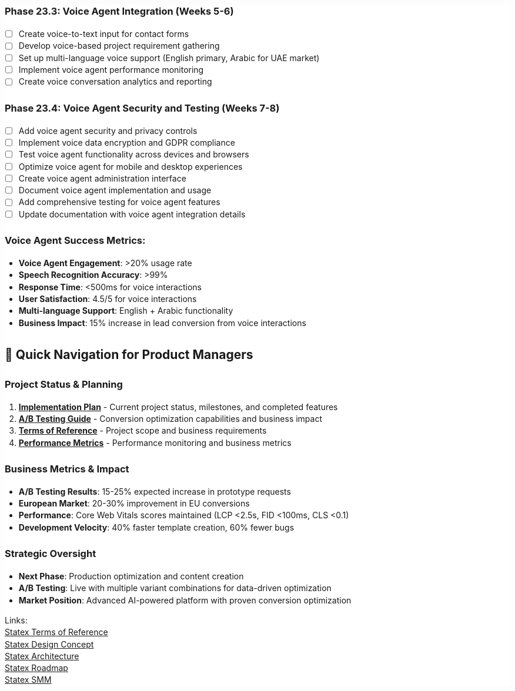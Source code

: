 ### Phase 23.3: Voice Agent Integration (Weeks 5-6)
- [ ] Create voice-to-text input for contact forms
- [ ] Develop voice-based project requirement gathering
- [ ] Set up multi-language voice support (English primary, Arabic for UAE market)
- [ ] Implement voice agent performance monitoring
- [ ] Create voice conversation analytics and reporting

### Phase 23.4: Voice Agent Security and Testing (Weeks 7-8)
- [ ] Add voice agent security and privacy controls
- [ ] Implement voice data encryption and GDPR compliance
- [ ] Test voice agent functionality across devices and browsers
- [ ] Optimize voice agent for mobile and desktop experiences
- [ ] Create voice agent administration interface
- [ ] Document voice agent implementation and usage
- [ ] Add comprehensive testing for voice agent features
- [ ] Update documentation with voice agent integration details

### Voice Agent Success Metrics:
- **Voice Agent Engagement**: >20% usage rate
- **Speech Recognition Accuracy**: >99%
- **Response Time**: <500ms for voice interactions
- **User Satisfaction**: 4.5/5 for voice interactions
- **Multi-language Support**: English + Arabic functionality
- **Business Impact**: 15% increase in lead conversion from voice interactions

## 🔗 Quick Navigation for Product Managers

### **Project Status & Planning**
1. **[Implementation Plan](../IMPLEMENTATION_PLAN.md)** - Current project status, milestones, and completed features
2. **[A/B Testing Guide](../development/ab-testing-guide.md)** - Conversion optimization capabilities and business impact
3. **[Terms of Reference](terms-of-reference.md)** - Project scope and business requirements
4. **[Performance Metrics](../development/optimized-resource-loading-strategy.md)** - Performance monitoring and business metrics

### **Business Metrics & Impact**
- **A/B Testing Results**: 15-25% expected increase in prototype requests
- **European Market**: 20-30% improvement in EU conversions  
- **Performance**: Core Web Vitals scores maintained (LCP <2.5s, FID <100ms, CLS <0.1)
- **Development Velocity**: 40% faster template creation, 60% fewer bugs

### **Strategic Oversight**
- **Next Phase**: Production optimization and content creation
- **A/B Testing**: Live with multiple variant combinations for data-driven optimization
- **Market Position**: Advanced AI-powered platform with proven conversion optimization

Links:  
[Statex Terms of Reference](https://docs.google.com/document/u/0/d/1ZY9jUqSVh2xV6SahJLN4GUhzCTorT5hY6ndYBiEPb6U/edit)  
[Statex Design Concept](https://docs.google.com/document/u/0/d/1U3OlLb6XXsBOM_pcEMKz9Kkh78TAPUJojPA9KDCnGMA/edit)  
[Statex Architecture](https://docs.google.com/document/u/0/d/1Seys-xt8bubuak_DNMpAnoWV49xAh9efKgqiRvdJ4kk/edit)  
[Statex Roadmap](https://docs.google.com/document/u/0/d/1FIEAtnX7uM2CQ58A7sWXmdL1-c7VP9iUaRZBLW9zQR4/edit)  
[Statex SMM](https://docs.google.com/document/u/0/d/1sPTuXe6aqCUCDCCNARFYJYocsz4UeDNRYp2rQejqeug/edit)  

